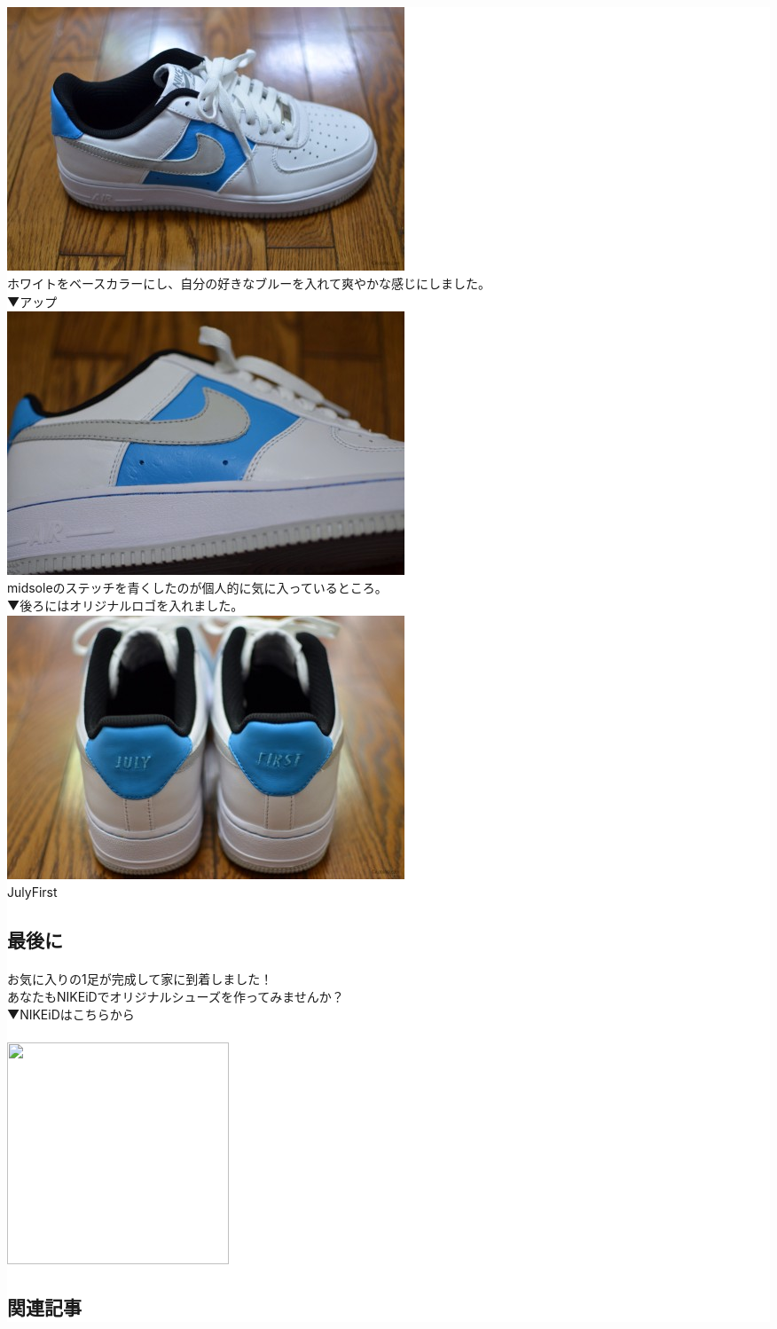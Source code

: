 <img src="/wp-content/uploads/nikeid_130527-448x297.jpg" alt="nikeid_130527" width="448" height="297" class="alignnone size-large wp-image-7265" /><br />
ホワイトをベースカラーにし、自分の好きなブルーを入れて爽やかな感じにしました。<br />
▼アップ<br />
<img src="/wp-content/uploads/nikeid_130527_06-448x297.jpg" alt="nikeid_130527_06" width="448" height="297" class="alignnone size-large wp-image-7264" /><br />
midsoleのステッチを青くしたのが個人的に気に入っているところ。<br />
▼後ろにはオリジナルロゴを入れました。<br />
<img src="/wp-content/uploads/nikeid_130527_07-448x297.jpg" alt="nikeid_130527_07" width="448" height="297" class="alignnone size-large wp-image-7263" /><br />
JulyFirst</p>
<h2>最後に</h2>
<p>お気に入りの1足が完成して家に到着しました！<br />
あなたもNIKEiDでオリジナルシューズを作ってみませんか？<br />
▼NIKEiDはこちらから<br />
<a href="http://px.a8.net/svt/ejp?a8mat=25P43I+6P4N3E+2ASK+626XT" target="_blank"><br />
<img border="0" width="250" height="250" alt="" src="http://www27.a8.net/svt/bgt?aid=130502142405&wid=004&eno=01&mid=s00000010730001018000&mc=1"></a></p>
<h2 class="rele">関連記事</h2>